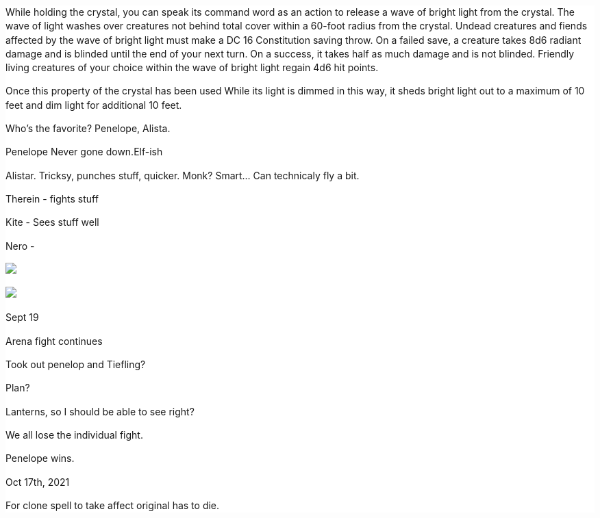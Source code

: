 While holding the crystal, you can speak its command word as an action to release a wave of bright light from the crystal. The wave of light washes over creatures not behind total cover within a 60-foot radius from the crystal. Undead creatures and fiends affected by the wave of bright light must make a DC 16 Constitution saving throw. On a failed save, a creature takes 8d6 radiant damage and is blinded until the end of your next turn. On a success, it takes half as much damage and is not blinded. Friendly living creatures of your choice within the wave of bright light regain 4d6 hit points.

  

Once this property of the crystal has been used While its light is dimmed in this way, it sheds bright light out to a maximum of 10 feet and dim light for additional 10 feet.

  

Who’s the favorite? Penelope, Alista.

  

Penelope Never gone down.Elf-ish

Alistar. Tricksy, punches stuff, quicker. Monk? Smart… Can technicaly fly a bit.

  

Therein - fights stuff

Kite - Sees stuff well

Nero -

  

![](https://lh4.googleusercontent.com/bRqNTGbAcLDjrSkRDIvFmQP8b0bbVIS8trlerwIqda7WiCVJkVbL0uhWXw8qh2ZKZd1NplyKmNIfTzg4KVH4qMYe5JLj8wKkvqQBYxVOEeVL2J2ieWeJ7R9DsxrZz0iT4G71VMd2)

![](https://lh4.googleusercontent.com/bQIv_qWEnM3BgXtdJT9Jz7Qerozsm11h4OKr4qTbUuHfHJMtKzZrQw09LjMqtLEstOkrP9wayKIjvpOSmJUUKh6-hEficsg5s2MYVDm5j7lP6ugIDxFHg0NwrxnNLOmHqOQkqDRL)

  

Sept 19

Arena fight continues

  

Took out penelop and Tiefling?

  

Plan? 

  

Lanterns, so I should be able to see right?

  

We all lose the individual fight.

  

Penelope wins.

  
  

Oct 17th, 2021

  

For clone spell to take affect original has to die.
